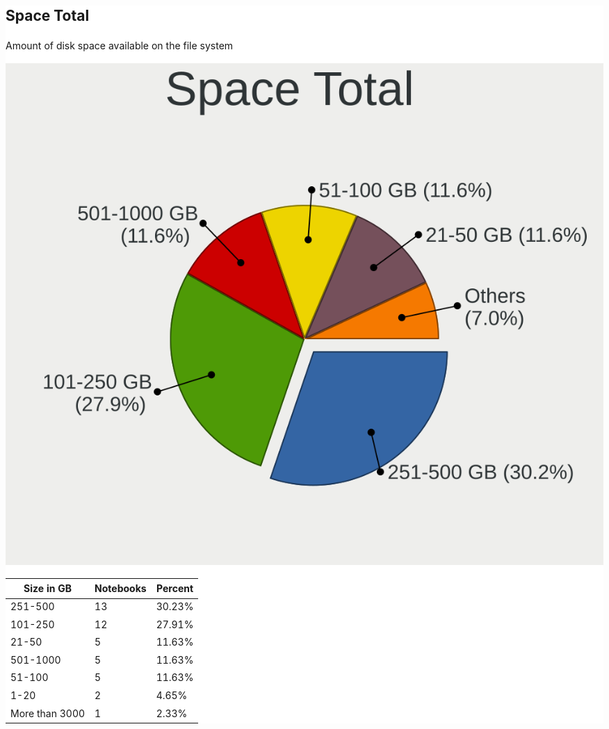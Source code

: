Space Total
-----------

Amount of disk space available on the file system

![Space Total](./images/pie_chart/drive_space_total.svg)


| Size in GB     | Notebooks | Percent |
|----------------|-----------|---------|
| 251-500        | 13        | 30.23%  |
| 101-250        | 12        | 27.91%  |
| 21-50          | 5         | 11.63%  |
| 501-1000       | 5         | 11.63%  |
| 51-100         | 5         | 11.63%  |
| 1-20           | 2         | 4.65%   |
| More than 3000 | 1         | 2.33%   |

